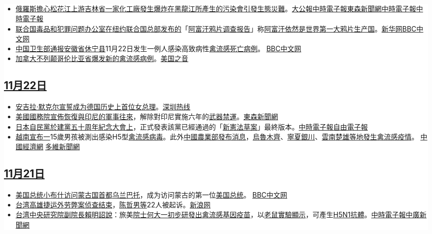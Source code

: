   - [俄羅斯擔心](https://zh.wikipedia.org/wiki/俄羅斯 "wikilink")[松花江上游](../Page/松花江.md "wikilink")[吉林省一家](../Page/吉林省.md "wikilink")[化工廠發生爆炸在](../Page/2005年吉林化工厂爆炸.md "wikilink")[黑龍江所產生的污染會引發生態災難](https://zh.wikipedia.org/wiki/黑龍江 "wikilink")。[大公報](https://web.archive.org/web/20051126032732/http://www.takungpao.com/news/05/11/24/YM-488875.htm)[中時電子報](http://news.chinatimes.com/Chinatimes/newslist/newslist-content/0,3546,110505+112005112400108,00.html)[東森新聞網](http://www.ettoday.com/2005/11/24/162-1873575.htm)[中時電子報](https://web.archive.org/web/20051125034538/http://news.chinatimes.com/Chinatimes/newslist/newslist-content/0,3546,110505+112005112400105,00.html)[中時電子報](http://news.chinatimes.com/Chinatimes/newslist/newslist-content/0,3546,110505+112005112400107,00.html)
  - [联合国](https://zh.wikipedia.org/wiki/联合国 "wikilink")[毒品和犯罪问题办公室在](../Page/毒品.md "wikilink")[纽约联合国总部发布的](../Page/纽约.md "wikilink")「[阿富汗鸦片调查报告](https://zh.wikipedia.org/wiki/阿富汗鸦片调查报告 "wikilink")」称[阿富汗依然是世界第一大](../Page/阿富汗.md "wikilink")[鸦片生产国](../Page/鸦片.md "wikilink")。[新华网](http://news.xinhuanet.com/world/2005-11/24/content_3826368.htm)[BBC中文网](http://news8.thdo.bbc.co.uk/chinese/simp/hi/newsid_4460000/newsid_4465100/4465162.stm)
  - [中国卫生部通报](https://zh.wikipedia.org/wiki/中国卫生部 "wikilink")[安徽省](../Page/安徽省.md "wikilink")[休宁县](../Page/休宁县.md "wikilink")11月22日发生一例人感染高致病性[禽流感](../Page/禽流感.md "wikilink")[死亡病例](../Page/死亡.md "wikilink")。
    [BBC中文网](https://web.archive.org/web/20051126015639/http://news8.thdo.bbc.co.uk/chinese/simp/hi/newsid_4460000/newsid_4464900/4464910.stm)
  - [加拿大](../Page/加拿大.md "wikilink")[不列颠哥伦比亚省爆发新的](https://zh.wikipedia.org/wiki/不列颠哥伦比亚省 "wikilink")[禽流感病例](../Page/禽流感.md "wikilink")。[美国之音](http://www.voanews.com/chinese/n2005-11-23-voa6.cfm)

## [11月22日](https://zh.wikipedia.org/wiki/11月22日 "wikilink")

  - [安吉拉·默克尔宣誓成为](https://zh.wikipedia.org/wiki/安吉拉·默克尔 "wikilink")[德国历史上首位女](../Page/德国历史.md "wikilink")[总理](../Page/总理.md "wikilink")。[深圳热线](https://web.archive.org/web/20051125005503/http://www.szonline.net/Channel/content/2005/200511/20051122/395156.html)
  - [美國國務院宣佈恢復與](https://zh.wikipedia.org/wiki/美國國務院 "wikilink")[印尼的](https://zh.wikipedia.org/wiki/印尼 "wikilink")[軍事往來](../Page/軍事.md "wikilink")，解除對印尼實施六年的[武器禁運](../Page/武器.md "wikilink")。[東森新聞網](http://www.ettoday.com/2005/11/23/334-1873209.htm)
  - [日本](../Page/日本.md "wikilink")[自民黨於建黨五十周年紀念大會上](../Page/自由民主党_\(日本\).md "wikilink")，正式發表該黨已經通過的「[新憲法草案](https://zh.wikipedia.org/wiki/新憲法草案 "wikilink")」最終版本。[中時電子報](http://news.chinatimes.com/Chinatimes/newslist/newslist-content/0,3546,110504+112005112300090,00.html)[自由電子報](https://web.archive.org/web/20051125021621/http://www.libertytimes.com.tw/2005/new/nov/23/today-int2.htm)
  - [越南宣布一](https://zh.wikipedia.org/wiki/越南 "wikilink")15歲男孩被測出感染H5型[禽流感病毒](../Page/禽流感.md "wikilink")。此外[中國農業部發布消息](https://zh.wikipedia.org/wiki/中國農業部 "wikilink")，[烏魯木齊](https://zh.wikipedia.org/wiki/烏魯木齊 "wikilink")、[寧夏](https://zh.wikipedia.org/wiki/寧夏 "wikilink")[銀川](https://zh.wikipedia.org/wiki/銀川 "wikilink")、[雲南](https://zh.wikipedia.org/wiki/雲南 "wikilink")[楚雄等地發生](https://zh.wikipedia.org/wiki/楚雄 "wikilink")[禽流感疫情](../Page/禽流感.md "wikilink")。
    [中國經濟網](http://big5.ce.cn/xwzx/gnsz/gdxw/200511/22/t20051122_5287830.shtml)
    [多維新聞網](http://www5.chinesenewsnet.com/MainNews/Topics/zxs_2005-11-23_655550.shtml)

## [11月21日](../Page/11月21日.md "wikilink")

  - [美国](../Page/美国.md "wikilink")[总统](https://zh.wikipedia.org/wiki/总统 "wikilink")[小布什访问](https://zh.wikipedia.org/wiki/小布什 "wikilink")[蒙古国](../Page/蒙古国.md "wikilink")[首都](../Page/首都.md "wikilink")[乌兰巴托](../Page/乌兰巴托.md "wikilink")，成为访问蒙古的第一位[美国总统](../Page/美国总统.md "wikilink")。
    [BBC中文网](http://news8.thdo.bbc.co.uk/chinese/simp/hi/newsid_4450000/newsid_4455900/4455952.stm)
  - [台湾](https://zh.wikipedia.org/wiki/台湾 "wikilink")[高雄捷运外劳弊案侦查结束](https://zh.wikipedia.org/wiki/高雄捷运外劳弊案 "wikilink")，[陈哲男等](https://zh.wikipedia.org/wiki/陈哲男 "wikilink")22人被起诉。[新浪网](http://news.sina.com.cn/c/2005-11-22/07147503316s.shtml)
  - [台湾](https://zh.wikipedia.org/wiki/台湾 "wikilink")[中央研究院副院長](https://zh.wikipedia.org/wiki/中央研究院 "wikilink")[賴明詔說](../Page/賴明詔.md "wikilink")：旅美[院士](https://zh.wikipedia.org/wiki/院士 "wikilink")[何大一初步研發出](../Page/何大一.md "wikilink")[禽流感](../Page/禽流感.md "wikilink")[基因](../Page/基因.md "wikilink")[疫苗](../Page/疫苗.md "wikilink")，以[老鼠實驗顯示](https://zh.wikipedia.org/wiki/老鼠 "wikilink")，可產生[H5N1](https://zh.wikipedia.org/wiki/H5N1 "wikilink")[抗體](https://zh.wikipedia.org/wiki/抗體 "wikilink")。[中時電子報](https://web.archive.org/web/20051125095928/http://news.chinatimes.com/Chinatimes/newslist/newslist-content/0,3546,110501+112005112200034,00.html)[中廣新聞網](http://www.bcc.com.tw/news/newsview.asp?cde=106494)
